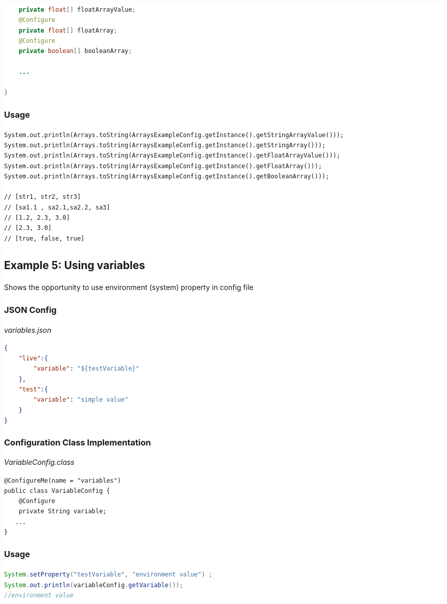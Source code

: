 ```java
    private float[] floatArrayValue;
    @Configure
    private float[] floatArray;
    @Configure
    private boolean[] booleanArray;
 
    ...
 
}
```
### Usage
```
System.out.println(Arrays.toString(ArraysExampleConfig.getInstance().getStringArrayValue()));
System.out.println(Arrays.toString(ArraysExampleConfig.getInstance().getStringArray()));
System.out.println(Arrays.toString(ArraysExampleConfig.getInstance().getFloatArrayValue()));
System.out.println(Arrays.toString(ArraysExampleConfig.getInstance().getFloatArray()));
System.out.println(Arrays.toString(ArraysExampleConfig.getInstance().getBooleanArray()));
 
// [str1, str2, str3]
// [sa1.1 , sa2.1,sa2.2, sa3]
// [1.2, 2.3, 3.0]
// [2.3, 3.0]
// [true, false, true]

```

## Example 5: Using variables
Shows the opportunity to use environment (system) property in config file
### JSON Config
*variables.json*
```json
{
    "live":{
        "variable": "${testVariable}"
    },
    "test":{
        "variable": "simple value"
    }
}
```
### Configuration Class Implementation 
*VariableConfig.class*
```
@ConfigureMe(name = "variables")
public class VariableConfig {
    @Configure
    private String variable;
   ...
}
```
### Usage
```java
System.setProperty("testVariable", "environment value") ;
System.out.println(variableConfig.getVariable());
//environment value
```
